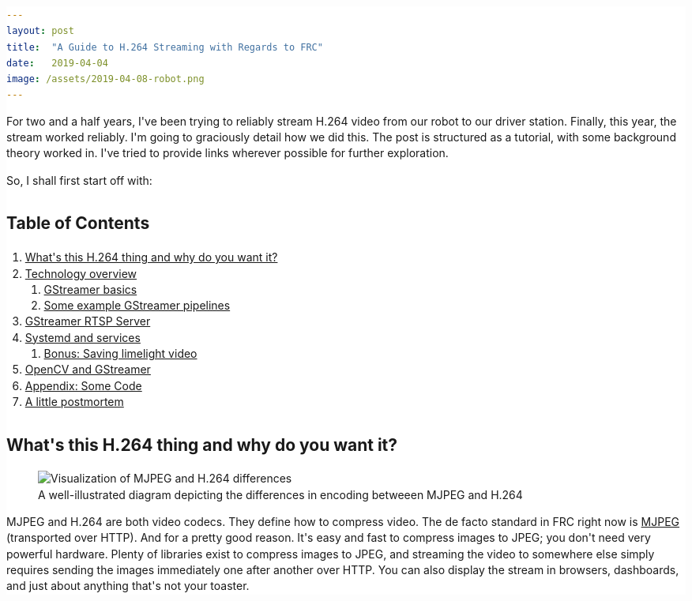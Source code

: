 ```yaml
---
layout: post
title:  "A Guide to H.264 Streaming with Regards to FRC"
date:   2019-04-04
image: /assets/2019-04-08-robot.png
---
```


For two and a half years, I've been trying to reliably stream H.264 video from our robot to our driver station. Finally, this year, the stream worked reliably. I'm going to graciously detail how we did this. The post is structured as a tutorial, with some background theory worked in. I've tried to provide links wherever possible for further exploration.

So, I shall first start off with:

## Table of Contents

1.  [What's this H.264 thing and why do you want it?](#org4458f40)
2.  [Technology overview](#org5821553)
    1.  [GStreamer basics](#org6b32f4b)
    2.  [Some example GStreamer pipelines](#orgccf2c0a)
        <!-- 1.  [A very basic example](#orga866ad3) -->
        <!-- 2.  [More complex examples](#orgd59e5db) -->
3.  [GStreamer RTSP Server](#org2c50ef0)
    <!-- 1.  [Installation](#org426c3ff) -->
    <!-- 2.  [My own server pipeline](#org2d52f60) -->
    <!-- 3.  [Some fries on the side](#org12e5995) -->
    <!-- 4.  [Extra fanciness](#orgc8f63da) -->
    <!-- 5.  [Some more on viewing](#org98ce02a) -->
4.  [Systemd and services](#org261ba64)
    1.  [Bonus: Saving limelight video](#org8199371)
5.  [OpenCV and GStreamer](#orgfade6f9)
6.  [Appendix: Some Code](#org67c1856)
7.  [A little postmortem](#org9fc34fc)

<a id="org4458f40"></a>

## What's this H.264 thing and why do you want it?

<figure>
    <img src="{{ "/assets/2019-03-27-mjpegh264.png" | absolute_url }}" alt="Visualization of MJPEG and H.264 differences" width="740" height="296" />
    <figcaption>A well-illustrated diagram depicting the differences in encoding betweeen  MJPEG and H.264</figcaption>
</figure>

MJPEG and H.264 are both video codecs. They define how to compress video. The de facto standard in FRC right now is [MJPEG](http://www.theclosedcaptioningproject.com/?p=524) (transported over HTTP). And for a pretty good reason. It's easy and fast to compress images to JPEG; you don't need very powerful hardware. Plenty of libraries exist to compress images to JPEG, and streaming the video to somewhere else simply requires sending the images immediately one after another over HTTP. You can also display the stream in browsers, dashboards, and just about anything that's not your toaster.
